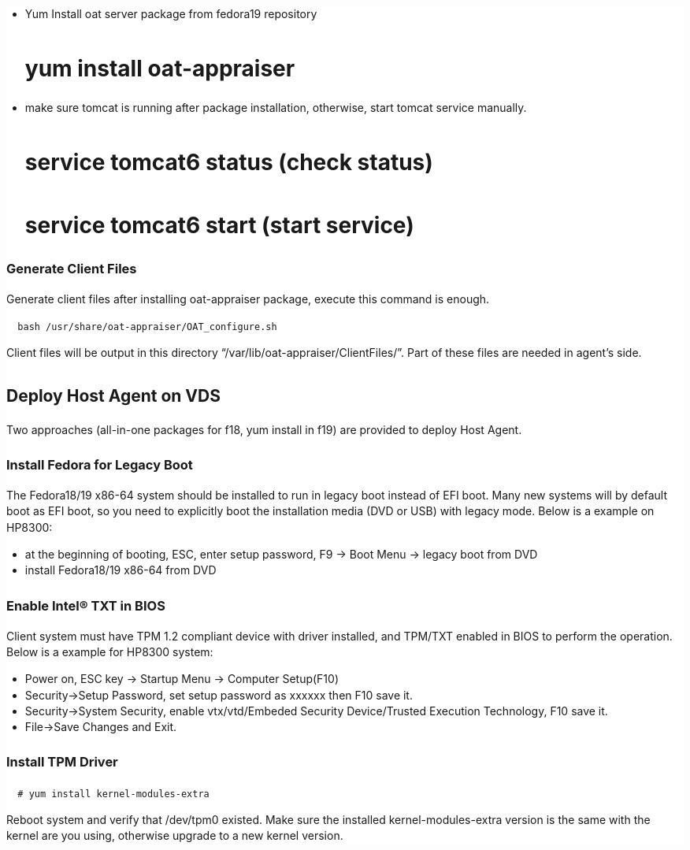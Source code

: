 *   Yum Install oat server package from fedora19 repository

      # yum install oat-appraiser

*   make sure tomcat is running after package installation, otherwise, start tomcat service manually.

      # service tomcat6 status (check status)
      # service tomcat6 start (start service)

### Generate Client Files

Generate client files after installing oat-appraiser package, execute this command is enough.

      bash /usr/share/oat-appraiser/OAT_configure.sh

Client files will be output in this directory “/var/lib/oat-appraiser/ClientFiles/”. Part of these files are needed in agent’s side.

## Deploy Host Agent on VDS

Two approaches (all-in-one packages for f18, yum install in f19) are provided to deploy Host Agent.

### Install Fedora for Legacy Boot

The Fedora18/19 x86-64 system should be installed to run in legacy boot instead of EFI boot. Many new systems will by default boot as EFI boot, so you need to explicitly boot the installation media (DVD or USB) with legacy mode. Below is a example on HP8300:

*   at the beginning of booting, ESC, enter setup password, F9 -> Boot Menu -> legacy boot from DVD
*   install Fedora18/19 x86-64 from DVD

### Enable Intel® TXT in BIOS

Client system must have TPM 1.2 compliant device with driver installed, and TPM/TXT enabled in BIOS to perform the operation. Below is a example for HP8300 system:

*   Power on, ESC key -> Startup Menu -> Computer Setup(F10)
*   Security->Setup Password, set setup password as xxxxxx then F10 save it.
*   Security->System Security, enable vtx/vtd/Embeded Security Device/Trusted Execution Technology, F10 save it.
*   File->Save Changes and Exit.

### Install TPM Driver

      # yum install kernel-modules-extra

Reboot system and verify that /dev/tpm0 existed. Make sure the installed kernel-modules-extra version is the same with the kernel are you using, otherwise upgrade to a new kernel version.
